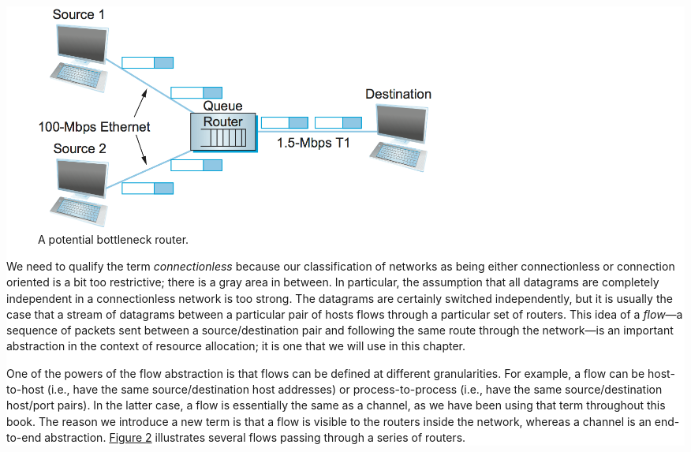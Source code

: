 <figure class="line">
	<a id="congestion"></a>
	<img src="figures/f06-01-9780123850591.png" width="500px"/>
	<figcaption>A potential bottleneck router.</figcaption>
</figure>

We need to qualify the term *connectionless* because our classification
of networks as being either connectionless or connection oriented is a
bit too restrictive; there is a gray area in between. In particular, the
assumption that all datagrams are completely independent in a
connectionless network is too strong. The datagrams are certainly
switched independently, but it is usually the case that a stream of
datagrams between a particular pair of hosts flows through a particular
set of routers. This idea of a *flow*—a sequence of packets sent
between a source/destination pair and following the same route through
the network—is an important abstraction in the context of resource
allocation; it is one that we will use in this chapter.

One of the powers of the flow abstraction is that flows can be defined
at different granularities. For example, a flow can be host-to-host
(i.e., have the same source/destination host addresses) or
process-to-process (i.e., have the same source/destination host/port
pairs). In the latter case, a flow is essentially the same as a channel,
as we have been using that term throughout this book. The reason we
introduce a new term is that a flow is visible to the routers inside the
network, whereas a channel is an end-to-end abstraction.
[Figure 2](#flow) illustrates several flows passing through a series of
routers.
